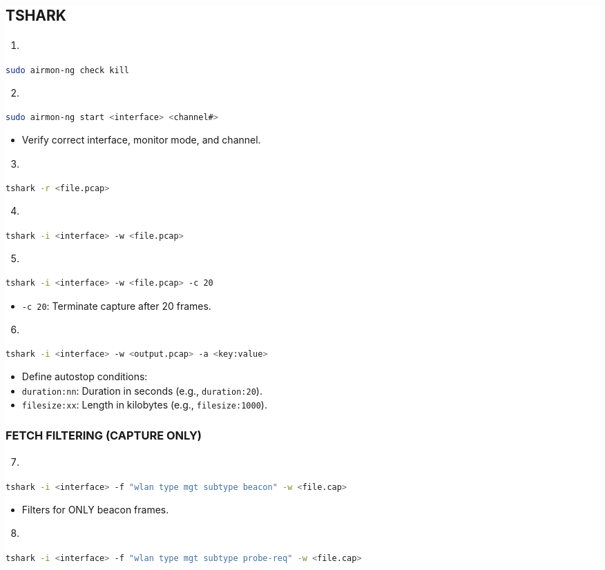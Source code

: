 ## TSHARK

1.

```bash
sudo airmon-ng check kill
```

2.

```bash
sudo airmon-ng start <interface> <channel#>
```

* Verify correct interface, monitor mode, and channel.

3.

```bash
tshark -r <file.pcap>
```

4.

```bash
tshark -i <interface> -w <file.pcap>
```

5.

```bash
tshark -i <interface> -w <file.pcap> -c 20
```

* `-c 20`: Terminate capture after 20 frames.

6.

```bash
tshark -i <interface> -w <output.pcap> -a <key:value>
```

* Define autostop conditions:
* `duration:nn`: Duration in seconds (e.g., `duration:20`).
* `filesize:xx`: Length in kilobytes (e.g., `filesize:1000`).

### FETCH FILTERING (CAPTURE ONLY)

7.

```bash
tshark -i <interface> -f "wlan type mgt subtype beacon" -w <file.cap>
```

* Filters for ONLY beacon frames.

8.

```bash
tshark -i <interface> -f "wlan type mgt subtype probe-req" -w <file.cap>
```
